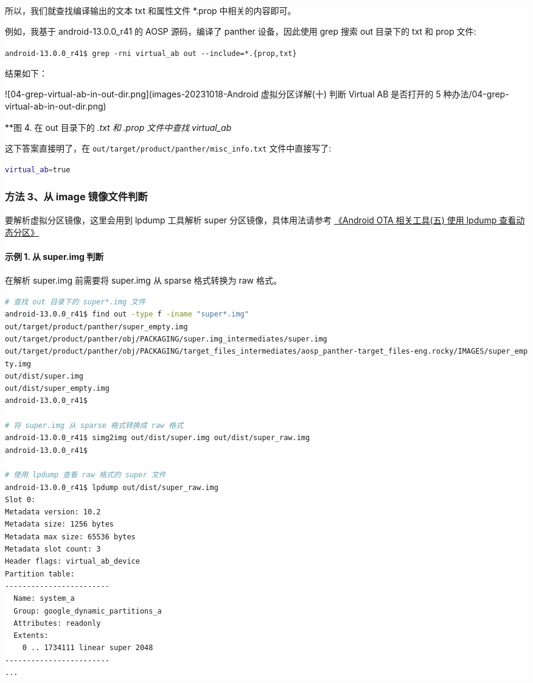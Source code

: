 所以，我们就查找编译输出的文本 txt 和属性文件 *.prop 中相关的内容即可。



例如，我基于 android-13.0.0_r41 的 AOSP 源码，编译了 panther 设备，因此使用 grep 搜索 out 目录下的 txt 和 prop 文件:

```
android-13.0.0_r41$ grep -rni virtual_ab out --include=*.{prop,txt}
```

结果如下：

![04-grep-virtual-ab-in-out-dir.png](images-20231018-Android 虚拟分区详解(十) 判断 Virtual AB 是否打开的 5 种办法/04-grep-virtual-ab-in-out-dir.png)

**图 4. 在 out 目录下的 *.txt 和 *.prop 文件中查找 virtual_ab**



这下答案直接明了，在 `out/target/product/panther/misc_info.txt` 文件中直接写了:

```bash
virtual_ab=true
```



### 方法 3、从 image 镜像文件判断

要解析虚拟分区镜像，这里会用到 lpdump 工具解析 super 分区镜像，具体用法请参考 [《Android OTA 相关工具(五) 使用 lpdump 查看动态分区》](https://blog.csdn.net/guyongqiangx/article/details/129785777)



#### 示例 1. 从 super.img 判断

在解析 super.img 前需要将 super.img 从 sparse 格式转换为 raw 格式。

```bash
# 查找 out 目录下的 super*.img 文件
android-13.0.0_r41$ find out -type f -iname "super*.img"
out/target/product/panther/super_empty.img
out/target/product/panther/obj/PACKAGING/super.img_intermediates/super.img
out/target/product/panther/obj/PACKAGING/target_files_intermediates/aosp_panther-target_files-eng.rocky/IMAGES/super_empty.img
out/dist/super.img
out/dist/super_empty.img
android-13.0.0_r41$ 

# 将 super.img 从 sparse 格式转换成 raw 格式
android-13.0.0_r41$ simg2img out/dist/super.img out/dist/super_raw.img
android-13.0.0_r41$ 

# 使用 lpdump 查看 raw 格式的 super 文件
android-13.0.0_r41$ lpdump out/dist/super_raw.img 
Slot 0:
Metadata version: 10.2
Metadata size: 1256 bytes
Metadata max size: 65536 bytes
Metadata slot count: 3
Header flags: virtual_ab_device
Partition table:
------------------------
  Name: system_a
  Group: google_dynamic_partitions_a
  Attributes: readonly
  Extents:
    0 .. 1734111 linear super 2048
------------------------
...
```

